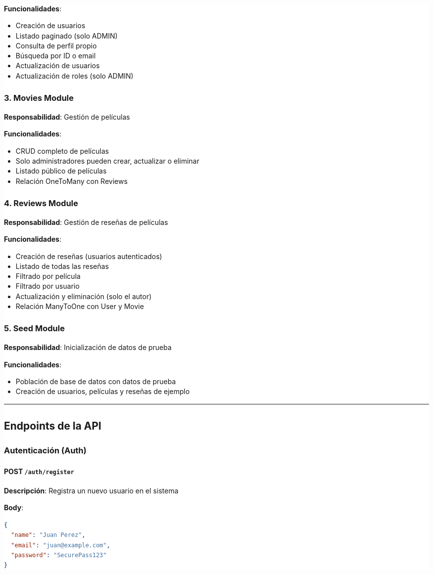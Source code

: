 **Funcionalidades**:
- Creación de usuarios
- Listado paginado (solo ADMIN)
- Consulta de perfil propio
- Búsqueda por ID o email
- Actualización de usuarios
- Actualización de roles (solo ADMIN)

### 3. Movies Module
**Responsabilidad**: Gestión de películas

**Funcionalidades**:
- CRUD completo de películas
- Solo administradores pueden crear, actualizar o eliminar
- Listado público de películas
- Relación OneToMany con Reviews

### 4. Reviews Module
**Responsabilidad**: Gestión de reseñas de películas

**Funcionalidades**:
- Creación de reseñas (usuarios autenticados)
- Listado de todas las reseñas
- Filtrado por película
- Filtrado por usuario
- Actualización y eliminación (solo el autor)
- Relación ManyToOne con User y Movie

### 5. Seed Module
**Responsabilidad**: Inicialización de datos de prueba

**Funcionalidades**:
- Población de base de datos con datos de prueba
- Creación de usuarios, películas y reseñas de ejemplo

---

## Endpoints de la API

### Autenticación (Auth)

#### POST `/auth/register`
**Descripción**: Registra un nuevo usuario en el sistema

**Body**:
```json
{
  "name": "Juan Perez",
  "email": "juan@example.com",
  "password": "SecurePass123"
}
```
